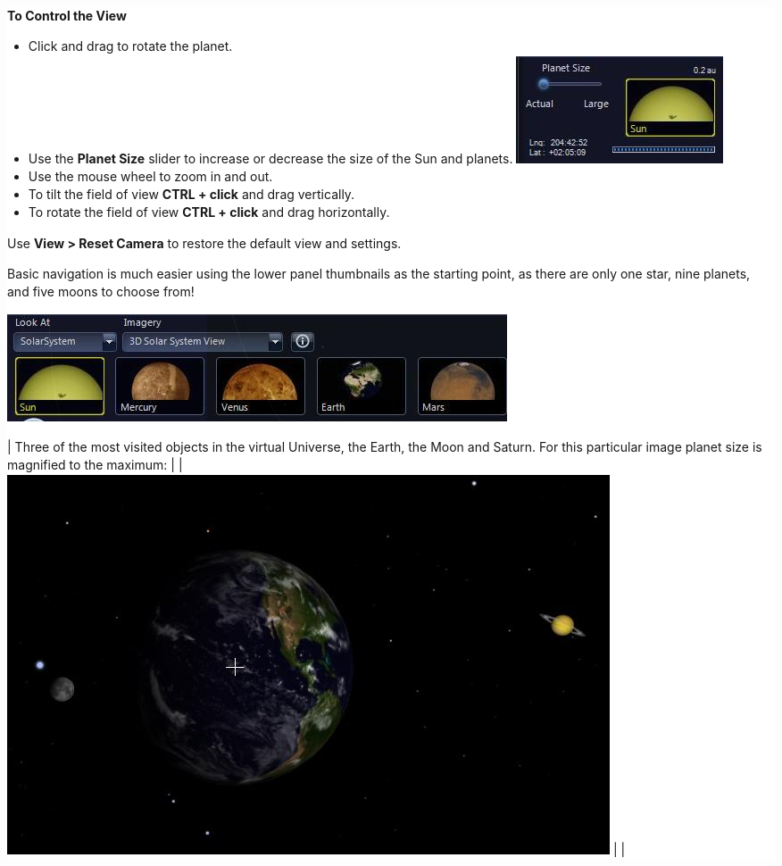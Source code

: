 **To Control the View**

*   Click and drag to rotate the planet.
*   Use the **Planet Size** slider to increase or decrease the size of the Sun and planets.
    ![](uiimages/3Dsolarsystem.jpg)
*   Use the mouse wheel to zoom in and out.
*   To tilt the field of view **CTRL + click** and drag vertically.
*   To rotate the field of view **CTRL + click** and drag horizontally.

Use **View > Reset Camera** to restore the default view and settings.

Basic navigation is much easier using the lower panel thumbnails as the starting point, as there are only one star, nine planets, and five moons to choose from!

![](uiimages/3Dsolarsystem2.jpg)

| Three of the most visited objects in the virtual Universe, the Earth, the Moon and Saturn. For this particular image planet size is magnified to the maximum: |
| ![](uiimages/EarthMoonSun.jpg) |
|
